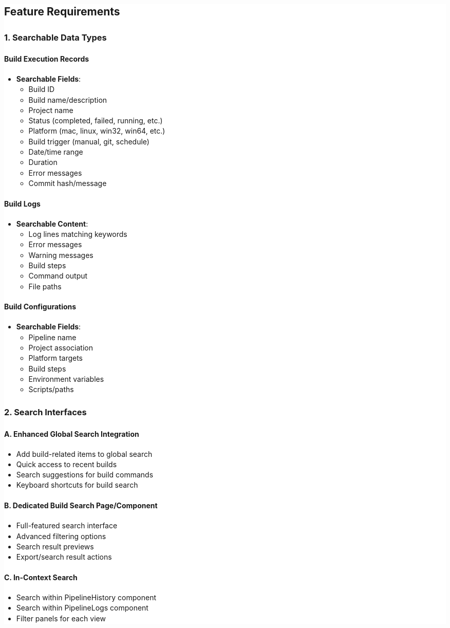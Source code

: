 ## Feature Requirements

### 1. Searchable Data Types

#### Build Execution Records
- **Searchable Fields**:
  - Build ID
  - Build name/description
  - Project name
  - Status (completed, failed, running, etc.)
  - Platform (mac, linux, win32, win64, etc.)
  - Build trigger (manual, git, schedule)
  - Date/time range
  - Duration
  - Error messages
  - Commit hash/message

#### Build Logs
- **Searchable Content**:
  - Log lines matching keywords
  - Error messages
  - Warning messages
  - Build steps
  - Command output
  - File paths

#### Build Configurations
- **Searchable Fields**:
  - Pipeline name
  - Project association
  - Platform targets
  - Build steps
  - Environment variables
  - Scripts/paths

### 2. Search Interfaces

#### A. Enhanced Global Search Integration
- Add build-related items to global search
- Quick access to recent builds
- Search suggestions for build commands
- Keyboard shortcuts for build search

#### B. Dedicated Build Search Page/Component
- Full-featured search interface
- Advanced filtering options
- Search result previews
- Export/search result actions

#### C. In-Context Search
- Search within PipelineHistory component
- Search within PipelineLogs component
- Filter panels for each view
